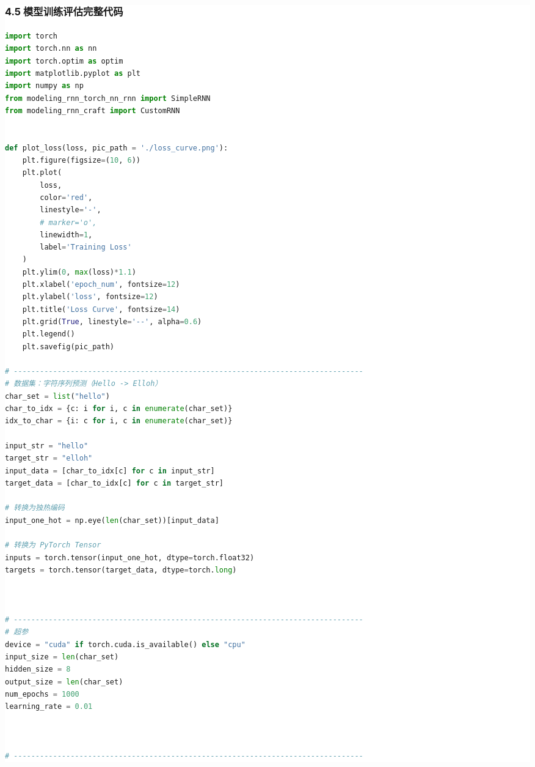 

### 4.5 模型训练评估完整代码

```python
import torch
import torch.nn as nn
import torch.optim as optim
import matplotlib.pyplot as plt
import numpy as np
from modeling_rnn_torch_nn_rnn import SimpleRNN
from modeling_rnn_craft import CustomRNN


def plot_loss(loss, pic_path = './loss_curve.png'):
    plt.figure(figsize=(10, 6))
    plt.plot(
        loss,
        color='red',
        linestyle='-',
        # marker='o',
        linewidth=1,
        label='Training Loss'
    )
    plt.ylim(0, max(loss)*1.1)
    plt.xlabel('epoch_num', fontsize=12)
    plt.ylabel('loss', fontsize=12)
    plt.title('Loss Curve', fontsize=14)
    plt.grid(True, linestyle='--', alpha=0.6)
    plt.legend()
    plt.savefig(pic_path)

# --------------------------------------------------------------------------------
# 数据集：字符序列预测（Hello -> Elloh）
char_set = list("hello")
char_to_idx = {c: i for i, c in enumerate(char_set)}
idx_to_char = {i: c for i, c in enumerate(char_set)}

input_str = "hello"
target_str = "elloh"
input_data = [char_to_idx[c] for c in input_str]
target_data = [char_to_idx[c] for c in target_str]

# 转换为独热编码
input_one_hot = np.eye(len(char_set))[input_data]

# 转换为 PyTorch Tensor
inputs = torch.tensor(input_one_hot, dtype=torch.float32)
targets = torch.tensor(target_data, dtype=torch.long)



# --------------------------------------------------------------------------------
# 超参
device = "cuda" if torch.cuda.is_available() else "cpu"
input_size = len(char_set)
hidden_size = 8
output_size = len(char_set)
num_epochs = 1000
learning_rate = 0.01



# --------------------------------------------------------------------------------
```